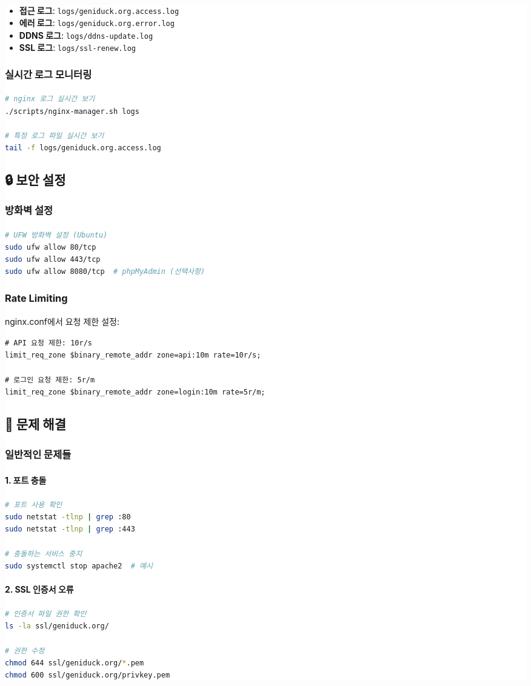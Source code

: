 - **접근 로그**: `logs/geniduck.org.access.log`
- **에러 로그**: `logs/geniduck.org.error.log`
- **DDNS 로그**: `logs/ddns-update.log`
- **SSL 로그**: `logs/ssl-renew.log`

### 실시간 로그 모니터링

```bash
# nginx 로그 실시간 보기
./scripts/nginx-manager.sh logs

# 특정 로그 파일 실시간 보기
tail -f logs/geniduck.org.access.log
```

## 🔒 보안 설정

### 방화벽 설정

```bash
# UFW 방화벽 설정 (Ubuntu)
sudo ufw allow 80/tcp
sudo ufw allow 443/tcp
sudo ufw allow 8080/tcp  # phpMyAdmin (선택사항)
```

### Rate Limiting

nginx.conf에서 요청 제한 설정:

```nginx
# API 요청 제한: 10r/s
limit_req_zone $binary_remote_addr zone=api:10m rate=10r/s;

# 로그인 요청 제한: 5r/m
limit_req_zone $binary_remote_addr zone=login:10m rate=5r/m;
```

## 🚨 문제 해결

### 일반적인 문제들

#### 1. 포트 충돌
```bash
# 포트 사용 확인
sudo netstat -tlnp | grep :80
sudo netstat -tlnp | grep :443

# 충돌하는 서비스 중지
sudo systemctl stop apache2  # 예시
```

#### 2. SSL 인증서 오류
```bash
# 인증서 파일 권한 확인
ls -la ssl/geniduck.org/

# 권한 수정
chmod 644 ssl/geniduck.org/*.pem
chmod 600 ssl/geniduck.org/privkey.pem
```
